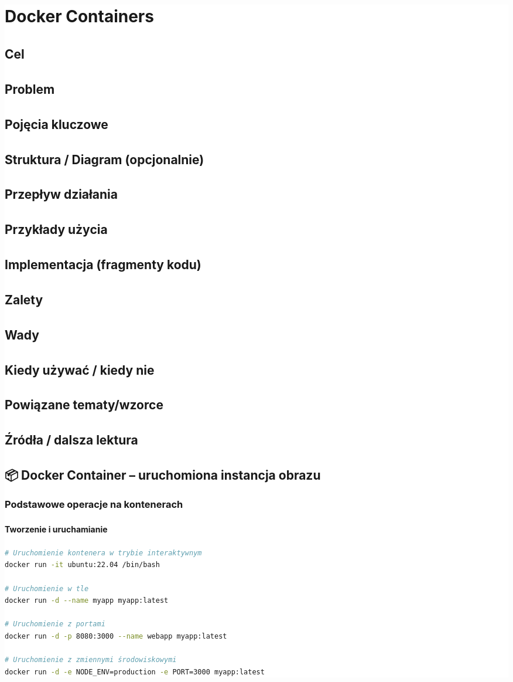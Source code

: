 # Docker Containers

## Cel

## Problem

## Pojęcia kluczowe

## Struktura / Diagram (opcjonalnie)

## Przepływ działania

## Przykłady użycia

## Implementacja (fragmenty kodu)

## Zalety

## Wady

## Kiedy używać / kiedy nie

## Powiązane tematy/wzorce

## Źródła / dalsza lektura


## 📦 **Docker Container** – uruchomiona instancja obrazu

### Podstawowe operacje na kontenerach

#### Tworzenie i uruchamianie
```bash
# Uruchomienie kontenera w trybie interaktywnym
docker run -it ubuntu:22.04 /bin/bash

# Uruchomienie w tle
docker run -d --name myapp myapp:latest

# Uruchomienie z portami
docker run -d -p 8080:3000 --name webapp myapp:latest

# Uruchomienie z zmiennymi środowiskowymi
docker run -d -e NODE_ENV=production -e PORT=3000 myapp:latest
```
